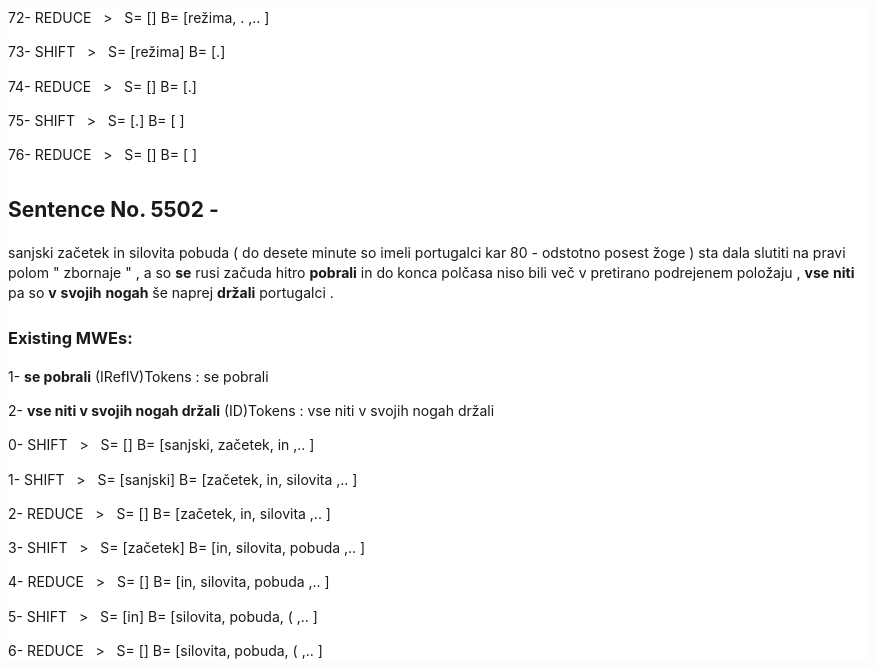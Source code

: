 
72- REDUCE&nbsp;&nbsp;&nbsp;>&nbsp;&nbsp;&nbsp;S= []   B= [režima, . ,.. ]



73- SHIFT&nbsp;&nbsp;&nbsp;>&nbsp;&nbsp;&nbsp;S= [režima]   B= [.]



74- REDUCE&nbsp;&nbsp;&nbsp;>&nbsp;&nbsp;&nbsp;S= []   B= [.]



75- SHIFT&nbsp;&nbsp;&nbsp;>&nbsp;&nbsp;&nbsp;S= [.]   B= [ ]



76- REDUCE&nbsp;&nbsp;&nbsp;>&nbsp;&nbsp;&nbsp;S= []   B= [ ]

## Sentence No. 5502 - 
sanjski začetek in silovita pobuda ( do desete minute so imeli portugalci kar 80 - odstotno posest žoge ) sta dala slutiti na pravi polom " zbornaje " , a so **se** rusi začuda hitro **pobrali** in do konca polčasa niso bili več v pretirano podrejenem položaju , **vse** **niti** pa so **v** **svojih** **nogah** še naprej **držali** portugalci . 
### Existing MWEs: 
1- **se pobrali** (IReflV)Tokens : 
se
pobrali


2- **vse niti v svojih nogah držali** (ID)Tokens : 
vse
niti
v
svojih
nogah
držali





0- SHIFT&nbsp;&nbsp;&nbsp;>&nbsp;&nbsp;&nbsp;S= []   B= [sanjski, začetek, in ,.. ]



1- SHIFT&nbsp;&nbsp;&nbsp;>&nbsp;&nbsp;&nbsp;S= [sanjski]   B= [začetek, in, silovita ,.. ]



2- REDUCE&nbsp;&nbsp;&nbsp;>&nbsp;&nbsp;&nbsp;S= []   B= [začetek, in, silovita ,.. ]



3- SHIFT&nbsp;&nbsp;&nbsp;>&nbsp;&nbsp;&nbsp;S= [začetek]   B= [in, silovita, pobuda ,.. ]



4- REDUCE&nbsp;&nbsp;&nbsp;>&nbsp;&nbsp;&nbsp;S= []   B= [in, silovita, pobuda ,.. ]



5- SHIFT&nbsp;&nbsp;&nbsp;>&nbsp;&nbsp;&nbsp;S= [in]   B= [silovita, pobuda, ( ,.. ]



6- REDUCE&nbsp;&nbsp;&nbsp;>&nbsp;&nbsp;&nbsp;S= []   B= [silovita, pobuda, ( ,.. ]
